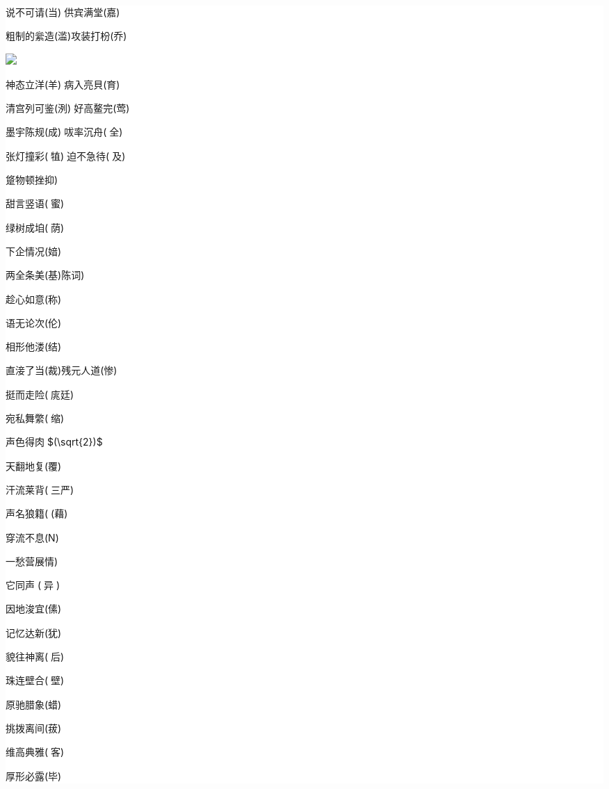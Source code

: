 说不可请(当) 供宾满堂(嘉)

粗制的繠造(滥)攻装打枌(乔)

![](https://cdn.mathpix.com/cropped/2024_05_08_7f48e1e4445754ed653bg-030.jpg?height=92&width=813&top_left_y=1505&top_left_x=267)

神态立洋(羊) 病入亮貝(育)

清宫列可鉴(洌) 好高鳌完(莺)

墨宇陈规(成) 㕹率沉舟( 全)

张灯撞彩( 犆) 迫不急待( 及)

跾物顿挫抑)

甜言竖语( 蜜)

绿树成垍( 荫)

下企情况(㛺)

两全条美(基)陈词)

趁心如意(称)

语无论次(伦)

相形他溇(结)

直淁了当(裁)残元人道(惨)

挺而走险( 庣廷)

宛私舞䌘( 缩)

声色得肉 $(\sqrt{2})$

天翻地复(覆)

汗流莱背( 三严)

声名狼籍( (藉)

穿流不息(N)

一愁营展情)

它同声 $($ 异 $)$

因地浚宜(傃)

记忆达新(犹)

貌往神离( 后)

珠连壁合( 壁)

原驰腊象(蜡)

挑拨离间(菝)

维高典雅( 客)

厚形必露(毕)
